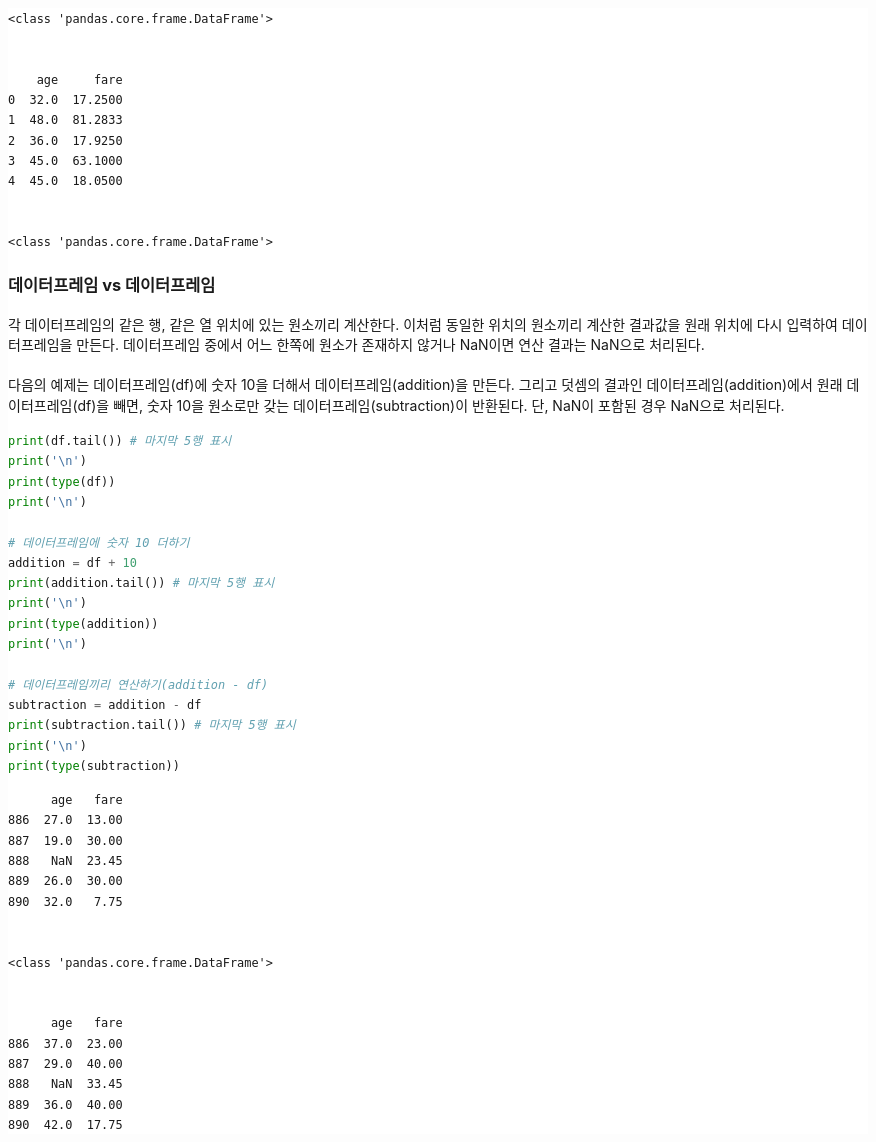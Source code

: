     
    <class 'pandas.core.frame.DataFrame'>
    
    
        age     fare
    0  32.0  17.2500
    1  48.0  81.2833
    2  36.0  17.9250
    3  45.0  63.1000
    4  45.0  18.0500
    
    
    <class 'pandas.core.frame.DataFrame'>
    

### 데이터프레임 vs 데이터프레임
각 데이터프레임의 같은 행, 같은 열 위치에 있는 원소끼리 계산한다. 이처럼 동일한 위치의 원소끼리 계산한 결과값을 원래 위치에 다시 입력하여 데이터프레임을 만든다. 데이터프레임 중에서 어느 한쪽에 원소가 존재하지 않거나 NaN이면 연산 결과는 NaN으로 처리된다.<br><br>
다음의 예제는 데이터프레임(df)에 숫자 10을 더해서 데이터프레임(addition)을 만든다. 그리고 덧셈의 결과인 데이터프레임(addition)에서 원래 데이터프레임(df)을 빼면, 숫자 10을 원소로만 갖는 데이터프레임(subtraction)이 반환된다. 단, NaN이 포함된 경우 NaN으로 처리된다.


```python
print(df.tail()) # 마지막 5행 표시
print('\n')
print(type(df))
print('\n')

# 데이터프레임에 숫자 10 더하기
addition = df + 10
print(addition.tail()) # 마지막 5행 표시
print('\n')
print(type(addition))
print('\n')

# 데이터프레임끼리 연산하기(addition - df)
subtraction = addition - df
print(subtraction.tail()) # 마지막 5행 표시
print('\n')
print(type(subtraction))
```

          age   fare
    886  27.0  13.00
    887  19.0  30.00
    888   NaN  23.45
    889  26.0  30.00
    890  32.0   7.75
    
    
    <class 'pandas.core.frame.DataFrame'>
    
    
          age   fare
    886  37.0  23.00
    887  29.0  40.00
    888   NaN  33.45
    889  36.0  40.00
    890  42.0  17.75
    